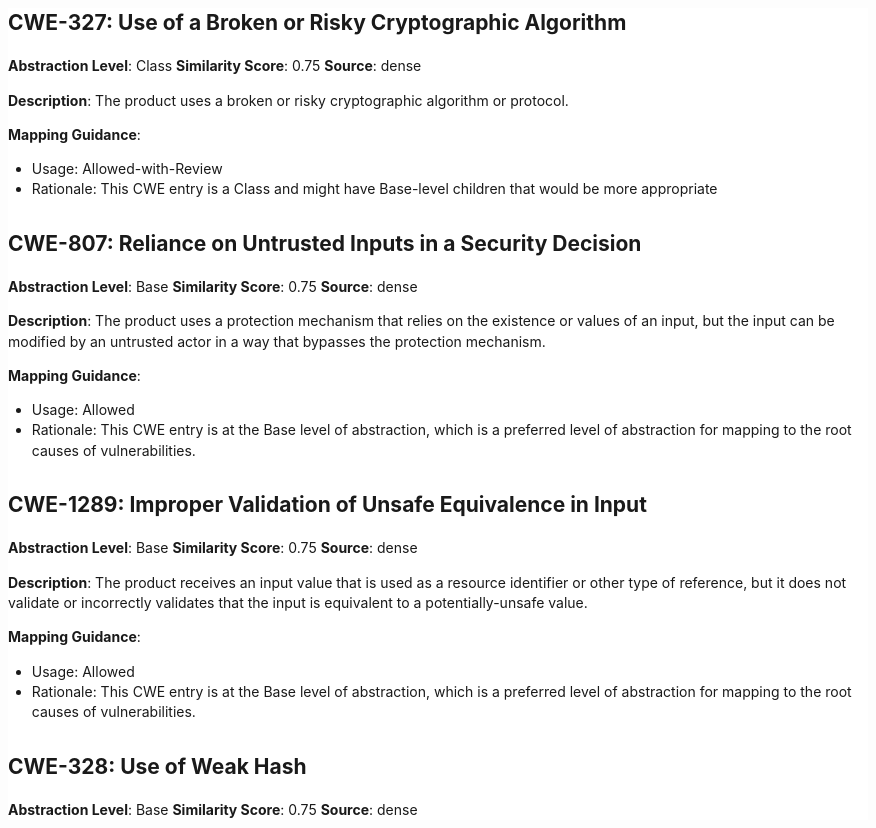 

## CWE-327: Use of a Broken or Risky Cryptographic Algorithm
**Abstraction Level**: Class
**Similarity Score**: 0.75
**Source**: dense

**Description**:
The product uses a broken or risky cryptographic algorithm or protocol.

**Mapping Guidance**:
- Usage: Allowed-with-Review
- Rationale: This CWE entry is a Class and might have Base-level children that would be more appropriate



## CWE-807: Reliance on Untrusted Inputs in a Security Decision
**Abstraction Level**: Base
**Similarity Score**: 0.75
**Source**: dense

**Description**:
The product uses a protection mechanism that relies on the existence or values of an input, but the input can be modified by an untrusted actor in a way that bypasses the protection mechanism.

**Mapping Guidance**:
- Usage: Allowed
- Rationale: This CWE entry is at the Base level of abstraction, which is a preferred level of abstraction for mapping to the root causes of vulnerabilities.



## CWE-1289: Improper Validation of Unsafe Equivalence in Input
**Abstraction Level**: Base
**Similarity Score**: 0.75
**Source**: dense

**Description**:
The product receives an input value that is used as a resource identifier or other type of reference, but it does not validate or incorrectly validates that the input is equivalent to a potentially-unsafe value.

**Mapping Guidance**:
- Usage: Allowed
- Rationale: This CWE entry is at the Base level of abstraction, which is a preferred level of abstraction for mapping to the root causes of vulnerabilities.



## CWE-328: Use of Weak Hash
**Abstraction Level**: Base
**Similarity Score**: 0.75
**Source**: dense
